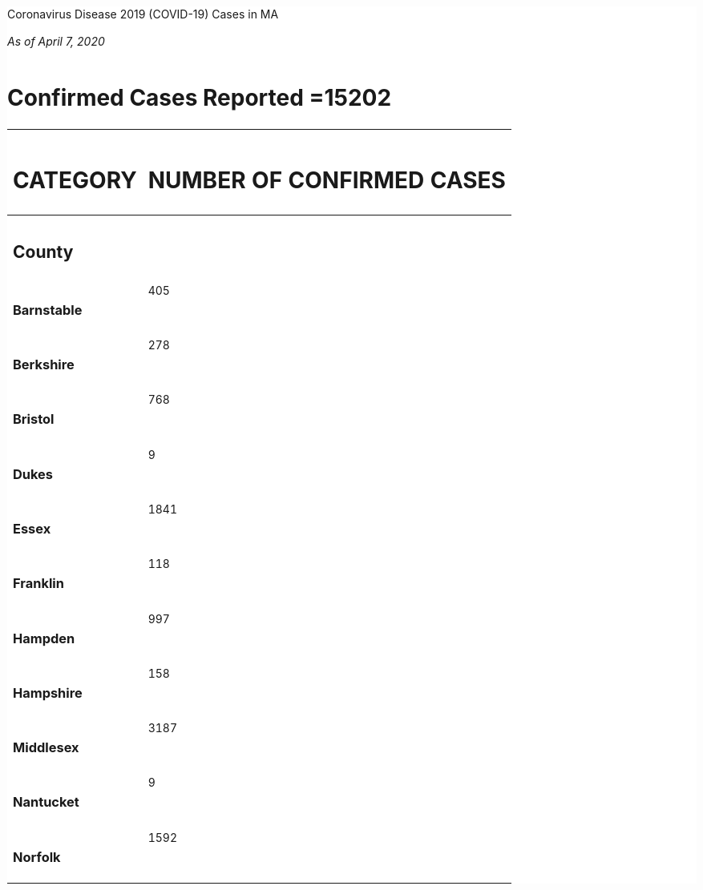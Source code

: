 Coronavirus Disease 2019 (COVID-19) Cases in MA

*As of April 7, 2020*

# Confirmed Cases Reported =15202

<table>
<thead>
<tr class="header">
<th><h1 id="category"><strong>CATEGORY</strong></h1></th>
<th><h1 id="number-of-confirmed-cases"><strong>NUMBER OF CONFIRMED CASES</strong></h1></th>
</tr>
</thead>
<tbody>
<tr class="odd">
<td><h2 id="county"><strong>County</strong></h2></td>
<td></td>
</tr>
<tr class="even">
<td><h3 id="barnstable">Barnstable</h3></td>
<td>405</td>
</tr>
<tr class="odd">
<td><h3 id="berkshire">Berkshire</h3></td>
<td>278</td>
</tr>
<tr class="even">
<td><h3 id="bristol">Bristol</h3></td>
<td>768</td>
</tr>
<tr class="odd">
<td><h3 id="dukes">Dukes</h3></td>
<td>9</td>
</tr>
<tr class="even">
<td><h3 id="essex">Essex</h3></td>
<td>1841</td>
</tr>
<tr class="odd">
<td><h3 id="franklin">Franklin</h3></td>
<td>118</td>
</tr>
<tr class="even">
<td><h3 id="hampden">Hampden</h3></td>
<td>997</td>
</tr>
<tr class="odd">
<td><h3 id="hampshire">Hampshire</h3></td>
<td>158</td>
</tr>
<tr class="even">
<td><h3 id="middlesex">Middlesex</h3></td>
<td>3187</td>
</tr>
<tr class="odd">
<td><h3 id="nantucket">Nantucket</h3></td>
<td>9</td>
</tr>
<tr class="even">
<td><h3 id="norfolk">Norfolk</h3></td>
<td>1592</td>
</tr>
<tr class="odd">
